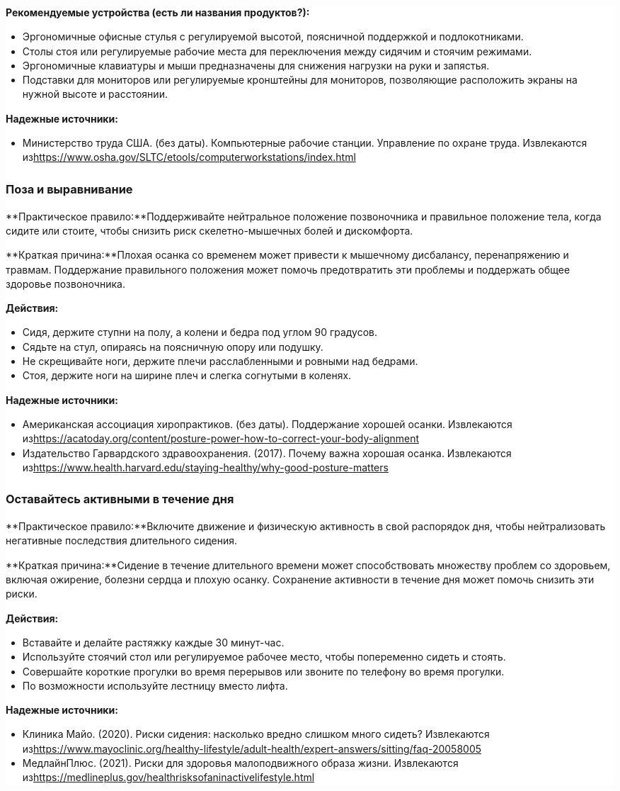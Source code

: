**Рекомендуемые устройства (есть ли названия продуктов?):**

-   Эргономичные офисные стулья с регулируемой высотой, поясничной поддержкой и подлокотниками.
-   Столы стоя или регулируемые рабочие места для переключения между сидячим и стоячим режимами.
-   Эргономичные клавиатуры и мыши предназначены для снижения нагрузки на руки и запястья.
-   Подставки для мониторов или регулируемые кронштейны для мониторов, позволяющие расположить экраны на нужной высоте и расстоянии.

**Надежные источники:**

-   Министерство труда США. (без даты). Компьютерные рабочие станции. Управление по охране труда. Извлекаются из<https://www.osha.gov/SLTC/etools/computerworkstations/index.html>

### Поза и выравнивание

**Практическое правило:**Поддерживайте нейтральное положение позвоночника и правильное положение тела, когда сидите или стоите, чтобы снизить риск скелетно-мышечных болей и дискомфорта.

**Краткая причина:**Плохая осанка со временем может привести к мышечному дисбалансу, перенапряжению и травмам. Поддержание правильного положения может помочь предотвратить эти проблемы и поддержать общее здоровье позвоночника.

**Действия:**

-   Сидя, держите ступни на полу, а колени и бедра под углом 90 градусов.
-   Сядьте на стул, опираясь на поясничную опору или подушку.
-   Не скрещивайте ноги, держите плечи расслабленными и ровными над бедрами.
-   Стоя, держите ноги на ширине плеч и слегка согнутыми в коленях.

**Надежные источники:**

-   Американская ассоциация хиропрактиков. (без даты). Поддержание хорошей осанки. Извлекаются из<https://acatoday.org/content/posture-power-how-to-correct-your-body-alignment>
-   Издательство Гарвардского здравоохранения. (2017). Почему важна хорошая осанка. Извлекаются из<https://www.health.harvard.edu/staying-healthy/why-good-posture-matters>

### Оставайтесь активными в течение дня

**Практическое правило:**Включите движение и физическую активность в свой распорядок дня, чтобы нейтрализовать негативные последствия длительного сидения.

**Краткая причина:**Сидение в течение длительного времени может способствовать множеству проблем со здоровьем, включая ожирение, болезни сердца и плохую осанку. Сохранение активности в течение дня может помочь снизить эти риски.

**Действия:**

-   Вставайте и делайте растяжку каждые 30 минут-час.
-   Используйте стоячий стол или регулируемое рабочее место, чтобы попеременно сидеть и стоять.
-   Совершайте короткие прогулки во время перерывов или звоните по телефону во время прогулки.
-   По возможности используйте лестницу вместо лифта.

**Надежные источники:**

-   Клиника Майо. (2020). Риски сидения: насколько вредно слишком много сидеть? Извлекаются из<https://www.mayoclinic.org/healthy-lifestyle/adult-health/expert-answers/sitting/faq-20058005>
-   МедлайнПлюс. (2021). Риски для здоровья малоподвижного образа жизни. Извлекаются из<https://medlineplus.gov/healthrisksofaninactivelifestyle.html>
